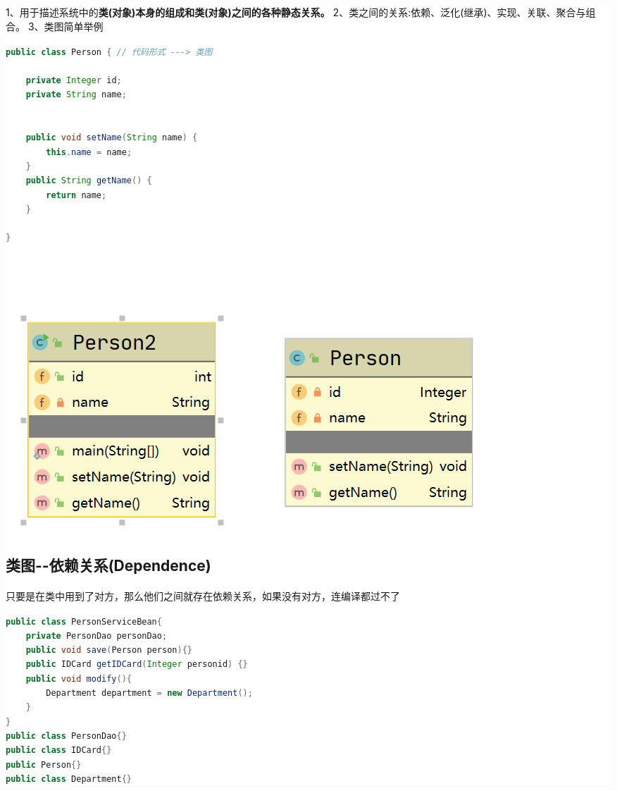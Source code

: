 1、用于描述系统中的**类(对象)本身的组成和类(对象)之间的各种静态关系。**
2、类之间的关系:依赖、泛化(继承)、实现、关联、聚合与组合。
3、类图简单举例

```java
public class Person { // 代码形式 ---> 类图

    private Integer id;
    private String name;


    public void setName(String name) {
        this.name = name;
    }
    public String getName() {
        return name;
    }

}
```

![](images/Snipaste_2020-09-29_13-21-21.png)



## 	 类图--依赖关系(Dependence)

只要是在类中用到了对方，那么他们之间就存在依赖关系，如果没有对方，连编译都过不了

```java
public class PersonServiceBean{
    private PersonDao personDao;
    public void save(Person person){}
    public IDCard getIDCard(Integer personid) {}
    public void modify(){
        Department department = new Department();
    }
}
public class PersonDao{}
public class IDCard{}
public Person{}
public class Department{}
```
